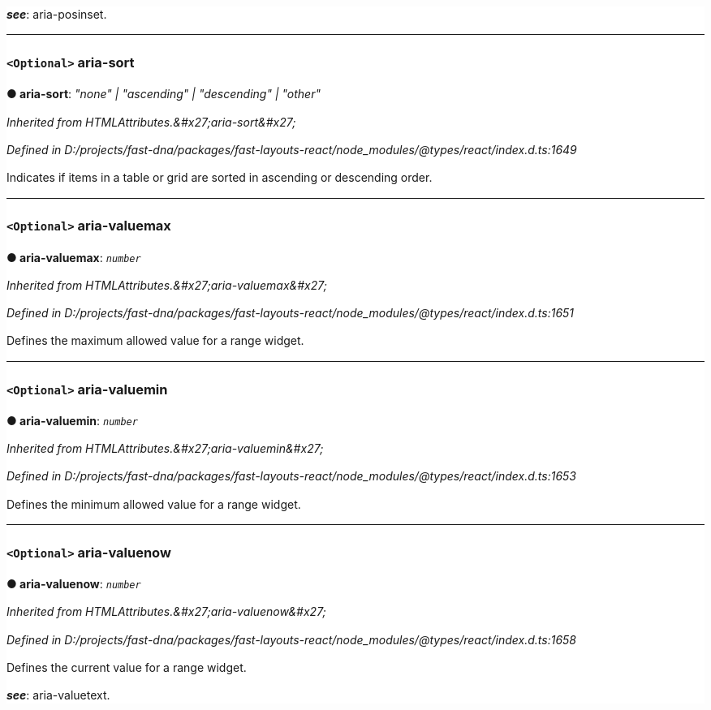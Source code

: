 *__see__*: aria-posinset.

___
<a id="aria_sort"></a>

### `<Optional>` aria-sort

**● aria-sort**: *"none" \| "ascending" \| "descending" \| "other"*

*Inherited from HTMLAttributes.&amp;#x27;aria-sort&amp;#x27;*

*Defined in D:/projects/fast-dna/packages/fast-layouts-react/node_modules/@types/react/index.d.ts:1649*

Indicates if items in a table or grid are sorted in ascending or descending order.

___
<a id="aria_valuemax"></a>

### `<Optional>` aria-valuemax

**● aria-valuemax**: *`number`*

*Inherited from HTMLAttributes.&amp;#x27;aria-valuemax&amp;#x27;*

*Defined in D:/projects/fast-dna/packages/fast-layouts-react/node_modules/@types/react/index.d.ts:1651*

Defines the maximum allowed value for a range widget.

___
<a id="aria_valuemin"></a>

### `<Optional>` aria-valuemin

**● aria-valuemin**: *`number`*

*Inherited from HTMLAttributes.&amp;#x27;aria-valuemin&amp;#x27;*

*Defined in D:/projects/fast-dna/packages/fast-layouts-react/node_modules/@types/react/index.d.ts:1653*

Defines the minimum allowed value for a range widget.

___
<a id="aria_valuenow"></a>

### `<Optional>` aria-valuenow

**● aria-valuenow**: *`number`*

*Inherited from HTMLAttributes.&amp;#x27;aria-valuenow&amp;#x27;*

*Defined in D:/projects/fast-dna/packages/fast-layouts-react/node_modules/@types/react/index.d.ts:1658*

Defines the current value for a range widget.

*__see__*: aria-valuetext.
